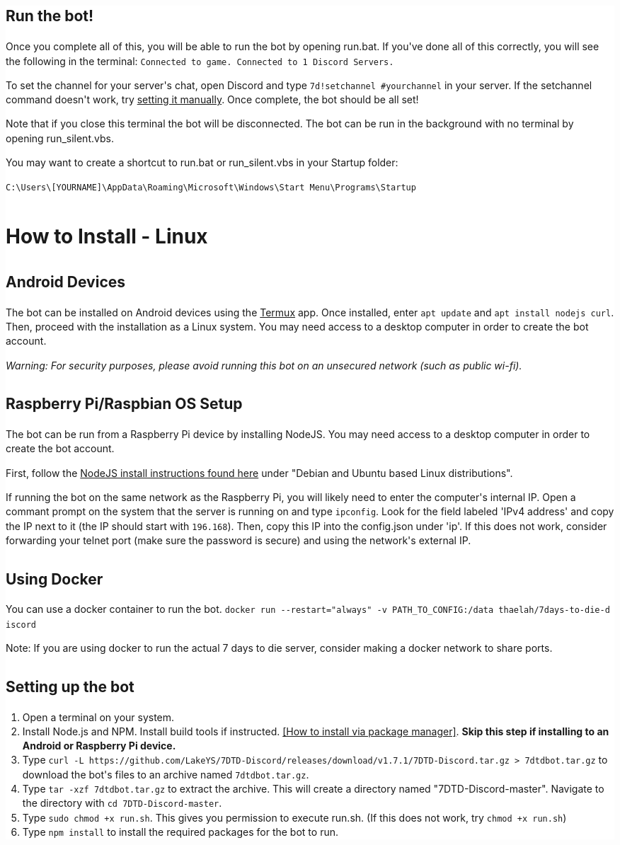## Run the bot!
Once you complete all of this, you will be able to run the bot by opening run.bat. If you've done all of this correctly, you will see the following in the terminal:
`Connected to game. Connected to 1 Discord Servers.`

To set the channel for your server's chat, open Discord and type `7d!setchannel #yourchannel` in your server. If the setchannel command doesn't work, try [setting it manually](https://github.com/LakeYS/7DTD-Discord/wiki/Setting-up-the-channel-manually). Once complete, the bot should be all set!


Note that if you close this terminal the bot will be disconnected. The bot can be run in the background with no terminal by opening run_silent.vbs.

You may want to create a shortcut to run.bat or run_silent.vbs in your Startup folder:

`C:\Users\[YOURNAME]\AppData\Roaming\Microsoft\Windows\Start Menu\Programs\Startup`


# How to Install - Linux
## Android Devices
The bot can be installed on Android devices using the [Termux](https://play.google.com/store/apps/details?id=com.termux&hl=en) app. Once installed, enter `apt update` and `apt install nodejs curl`. Then, proceed with the installation as a Linux system. You may need access to a desktop computer in order to create the bot account.

*Warning: For security purposes, please avoid running this bot on an unsecured network (such as public wi-fi).*

## Raspberry Pi/Raspbian OS Setup
The bot can be run from a Raspberry Pi device by installing NodeJS. You may need access to a desktop computer in order to create the bot account.

First, follow the [NodeJS install instructions found here](https://nodejs.org/en/download/package-manager/#debian-and-ubuntu-based-linux-distributions) under "Debian and Ubuntu based Linux distributions".

If running the bot on the same network as the Raspberry Pi, you will likely need to enter the computer's internal IP. Open a commant prompt on the system that the server is running on and type `ipconfig`. Look for the field labeled 'IPv4 address' and copy the IP next to it (the IP should start with `196.168`). Then, copy this IP into the config.json under 'ip'. If this does not work, consider forwarding your telnet port (make sure the password is secure) and using the network's external IP.

## Using Docker
You can use a docker container to run the bot. 
`docker run --restart="always" -v PATH_TO_CONFIG:/data thaelah/7days-to-die-discord`

Note: If you are using docker to run the actual 7 days to die server, consider making a docker network to share ports.


## Setting up the bot
1. Open a terminal on your system.
2. Install Node.js and NPM. Install build tools if instructed. [[How to install via package manager]](https://nodejs.org/en/download/package-manager/). **Skip this step if installing to an Android or Raspberry Pi device.**
3. Type `curl -L https://github.com/LakeYS/7DTD-Discord/releases/download/v1.7.1/7DTD-Discord.tar.gz > 7dtdbot.tar.gz` to download the bot's files to an archive named `7dtdbot.tar.gz`.
4. Type `tar -xzf 7dtdbot.tar.gz` to extract the archive. This will create a directory named "7DTD-Discord-master". Navigate to the directory with `cd 7DTD-Discord-master`.
5. Type `sudo chmod +x run.sh`. This gives you permission to execute run.sh. (If this does not work, try `chmod +x run.sh`)
6. Type `npm install` to install the required packages for the bot to run.
